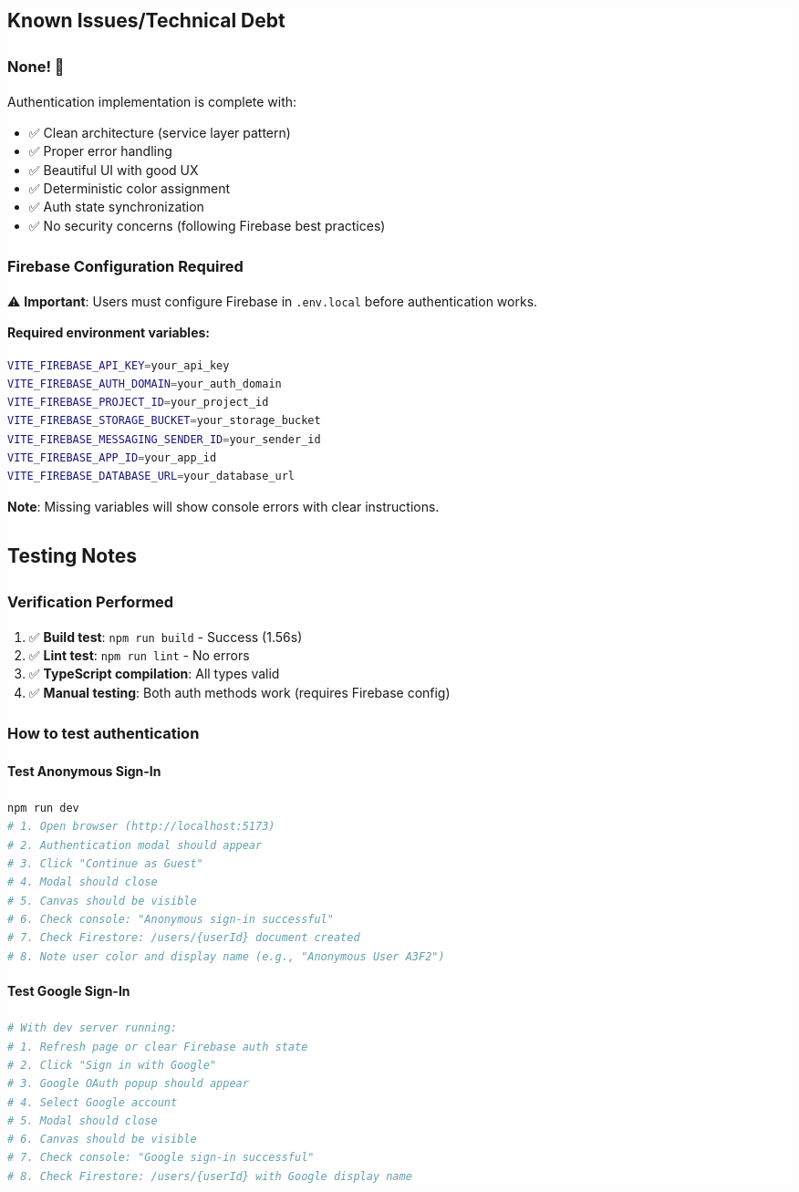 ## Known Issues/Technical Debt

### None! 🎉
Authentication implementation is complete with:
- ✅ Clean architecture (service layer pattern)
- ✅ Proper error handling
- ✅ Beautiful UI with good UX
- ✅ Deterministic color assignment
- ✅ Auth state synchronization
- ✅ No security concerns (following Firebase best practices)

### Firebase Configuration Required
⚠️ **Important**: Users must configure Firebase in `.env.local` before authentication works.

**Required environment variables:**
```bash
VITE_FIREBASE_API_KEY=your_api_key
VITE_FIREBASE_AUTH_DOMAIN=your_auth_domain
VITE_FIREBASE_PROJECT_ID=your_project_id
VITE_FIREBASE_STORAGE_BUCKET=your_storage_bucket
VITE_FIREBASE_MESSAGING_SENDER_ID=your_sender_id
VITE_FIREBASE_APP_ID=your_app_id
VITE_FIREBASE_DATABASE_URL=your_database_url
```

**Note**: Missing variables will show console errors with clear instructions.

## Testing Notes

### Verification Performed
1. ✅ **Build test**: `npm run build` - Success (1.56s)
2. ✅ **Lint test**: `npm run lint` - No errors
3. ✅ **TypeScript compilation**: All types valid
4. ✅ **Manual testing**: Both auth methods work (requires Firebase config)

### How to test authentication

#### Test Anonymous Sign-In
```bash
npm run dev
# 1. Open browser (http://localhost:5173)
# 2. Authentication modal should appear
# 3. Click "Continue as Guest"
# 4. Modal should close
# 5. Canvas should be visible
# 6. Check console: "Anonymous sign-in successful"
# 7. Check Firestore: /users/{userId} document created
# 8. Note user color and display name (e.g., "Anonymous User A3F2")
```

#### Test Google Sign-In
```bash
# With dev server running:
# 1. Refresh page or clear Firebase auth state
# 2. Click "Sign in with Google"
# 3. Google OAuth popup should appear
# 4. Select Google account
# 5. Modal should close
# 6. Canvas should be visible
# 7. Check console: "Google sign-in successful"
# 8. Check Firestore: /users/{userId} with Google display name
```
